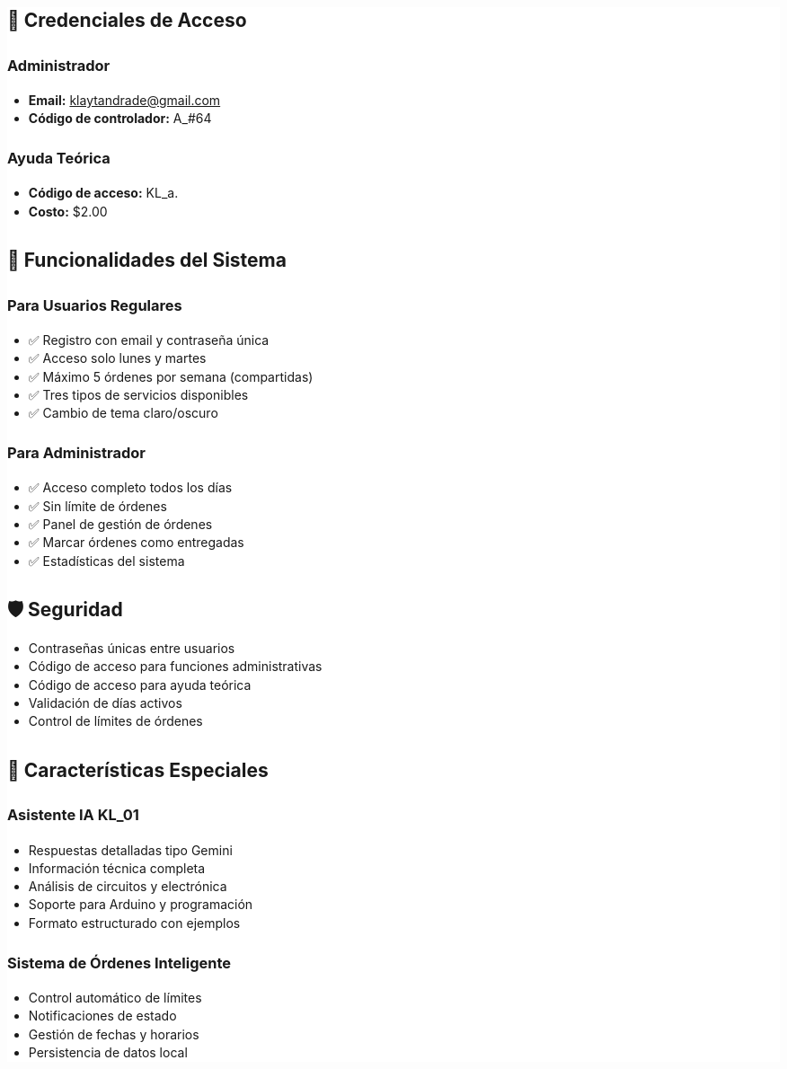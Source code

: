 ## 🔑 Credenciales de Acceso

### Administrador
- **Email:** klaytandrade@gmail.com
- **Código de controlador:** A_#64

### Ayuda Teórica
- **Código de acceso:** KL_a.
- **Costo:** $2.00

## 📱 Funcionalidades del Sistema

### Para Usuarios Regulares
- ✅ Registro con email y contraseña única
- ✅ Acceso solo lunes y martes
- ✅ Máximo 5 órdenes por semana (compartidas)
- ✅ Tres tipos de servicios disponibles
- ✅ Cambio de tema claro/oscuro

### Para Administrador
- ✅ Acceso completo todos los días
- ✅ Sin límite de órdenes
- ✅ Panel de gestión de órdenes
- ✅ Marcar órdenes como entregadas
- ✅ Estadísticas del sistema

## 🛡️ Seguridad

- Contraseñas únicas entre usuarios
- Código de acceso para funciones administrativas
- Código de acceso para ayuda teórica
- Validación de días activos
- Control de límites de órdenes

## 🌟 Características Especiales

### Asistente IA KL_01
- Respuestas detalladas tipo Gemini
- Información técnica completa
- Análisis de circuitos y electrónica
- Soporte para Arduino y programación
- Formato estructurado con ejemplos

### Sistema de Órdenes Inteligente
- Control automático de límites
- Notificaciones de estado
- Gestión de fechas y horarios
- Persistencia de datos local
